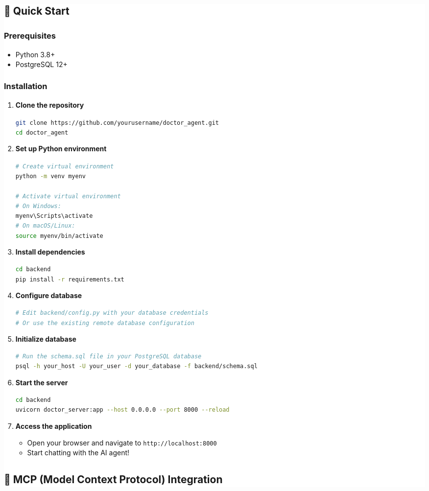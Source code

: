 ## 🚀 Quick Start

### Prerequisites
- Python 3.8+
- PostgreSQL 12+

### Installation

1. **Clone the repository**
   ```bash
   git clone https://github.com/yourusername/doctor_agent.git
   cd doctor_agent
   ```

2. **Set up Python environment**
   ```bash
   # Create virtual environment
   python -m venv myenv
   
   # Activate virtual environment
   # On Windows:
   myenv\Scripts\activate
   # On macOS/Linux:
   source myenv/bin/activate
   ```

3. **Install dependencies**
   ```bash
   cd backend
   pip install -r requirements.txt
   ```

4. **Configure database**
   ```bash
   # Edit backend/config.py with your database credentials
   # Or use the existing remote database configuration
   ```

5. **Initialize database**
   ```bash
   # Run the schema.sql file in your PostgreSQL database
   psql -h your_host -U your_user -d your_database -f backend/schema.sql
   ```

6. **Start the server**
   ```bash
   cd backend
   uvicorn doctor_server:app --host 0.0.0.0 --port 8000 --reload
   ```

7. **Access the application**
   - Open your browser and navigate to `http://localhost:8000`
   - Start chatting with the AI agent!

## 🤖 MCP (Model Context Protocol) Integration
